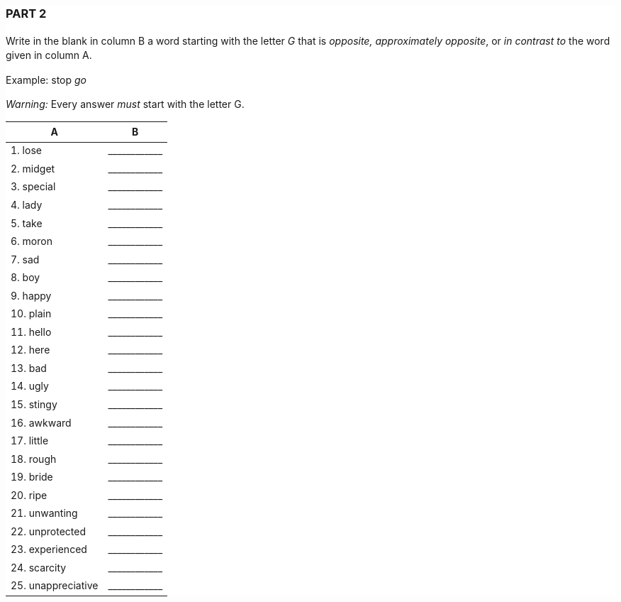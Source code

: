 ### PART 2

Write in the blank in column B a word starting with the letter *G* that is *opposite, approximately opposite*, or *in contrast to* the word given in column A.

Example:  stop   *go*

*Warning:* Every answer *must* start with the letter G.

| A                  | B            |
| ------------------ | ------------ |
| 1. lose            | ____________ |
| 2. midget          | ____________ |
| 3. special         | ____________ |
| 4. lady            | ____________ |
| 5. take            | ____________ |
| 6. moron           | ____________ |
| 7. sad             | ____________ |
| 8. boy             | ____________ |
| 9. happy           | ____________ |
| 10. plain          | ____________ |
| 11. hello          | ____________ |
| 12. here           | ____________ |
| 13. bad            | ____________ |
| 14. ugly           | ____________ |
| 15. stingy         | ____________ |
| 16. awkward        | ____________ |
| 17. little         | ____________ |
| 18. rough          | ____________ |
| 19. bride          | ____________ |
| 20. ripe           | ____________ |
| 21. unwanting      | ____________ |
| 22. unprotected    | ____________ |
| 23. experienced    | ____________ |
| 24. scarcity       | ____________ |
| 25. unappreciative | ____________ |
